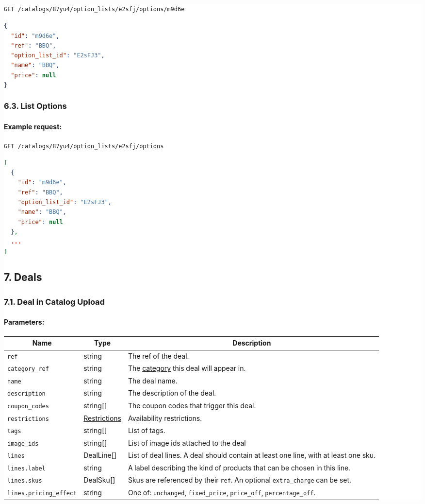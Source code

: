 `GET /catalogs/87yu4/option_lists/e2sfj/options/m9d6e`

```json
{
  "id": "m9d6e",
  "ref": "BBQ",
  "option_list_id": "E2sFJ3",
  "name": "BBQ",
  "price": null
}
```

### 6.3. List Options

<CallSummaryTable
  endpoint="GET /catalogs/:catalog_id/option_lists/:option_list_id/options"
  accessLevel="location, account"
/>

#### Example request:

`GET /catalogs/87yu4/option_lists/e2sfj/options`

```json
[
  {
    "id": "m9d6e",
    "ref": "BBQ",
    "option_list_id": "E2sFJ3",
    "name": "BBQ",
    "price": null
  },
  ...
]
```

## 7. Deals

### 7.1. Deal in Catalog Upload

#### Parameters:

| Name                                            | Type                          | Description                                                                                                                                                                                                              |
| ----------------------------------------------- | ----------------------------- | ------------------------------------------------------------------------------------------------------------------------------------------------------------------------------------------------------------------------ |
| `ref` <Label type="optional" />                 | string                        | The ref of the deal.                                                                                                                                                                                                     |
| `category_ref` <Label type="optional" />        | string                        | The [category](#categories) this deal will appear in.                                                                                                                                                                    |
| `name`                                          | string                        | The deal name.                                                                                                                                                                                                           |
| `description` <Label type="optional" />         | string                        | The description of the deal.                                                                                                                                                                                             |
| `coupon_codes` <Label type="optional" />        | string[]                      | The coupon codes that trigger this deal.                                                                                                                                                                                 |
| `restrictions` <Label type="optional" />        | [Restrictions](#restrictions) | Availability restrictions.                                                                                                                                                                                               |
| `tags` <Label type="optional" />                | string[]                      | List of tags.                                                                                                                                                                                                            |
| `image_ids` <Label type="optional" />           | string[]                      | List of image ids attached to the deal                                                                                                                                                                                   |
| `lines`                                         | DealLine[]                    | List of deal lines. A deal should contain at least one line, with at least one sku.                                                                                                                                      |
| `lines.label` <Label type="optional" />         | string                        | A label describing the kind of products that can be chosen in this line.                                                                                                                                                 |
| `lines.skus`                                    | DealSku[]                     | Skus are referenced by their `ref`. An optional `extra_charge` can be set.                                                                                                                                               |
| `lines.pricing_effect`                          | string                        | One of: `unchanged`, `fixed_price`, `price_off`, `percentage_off`.                                                                                                                                                       |